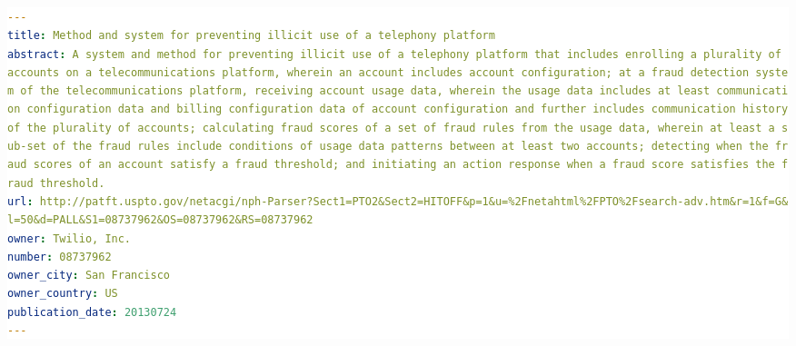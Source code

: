 ```yaml
---
title: Method and system for preventing illicit use of a telephony platform
abstract: A system and method for preventing illicit use of a telephony platform that includes enrolling a plurality of accounts on a telecommunications platform, wherein an account includes account configuration; at a fraud detection system of the telecommunications platform, receiving account usage data, wherein the usage data includes at least communication configuration data and billing configuration data of account configuration and further includes communication history of the plurality of accounts; calculating fraud scores of a set of fraud rules from the usage data, wherein at least a sub-set of the fraud rules include conditions of usage data patterns between at least two accounts; detecting when the fraud scores of an account satisfy a fraud threshold; and initiating an action response when a fraud score satisfies the fraud threshold.
url: http://patft.uspto.gov/netacgi/nph-Parser?Sect1=PTO2&Sect2=HITOFF&p=1&u=%2Fnetahtml%2FPTO%2Fsearch-adv.htm&r=1&f=G&l=50&d=PALL&S1=08737962&OS=08737962&RS=08737962
owner: Twilio, Inc.
number: 08737962
owner_city: San Francisco
owner_country: US
publication_date: 20130724
---
```

